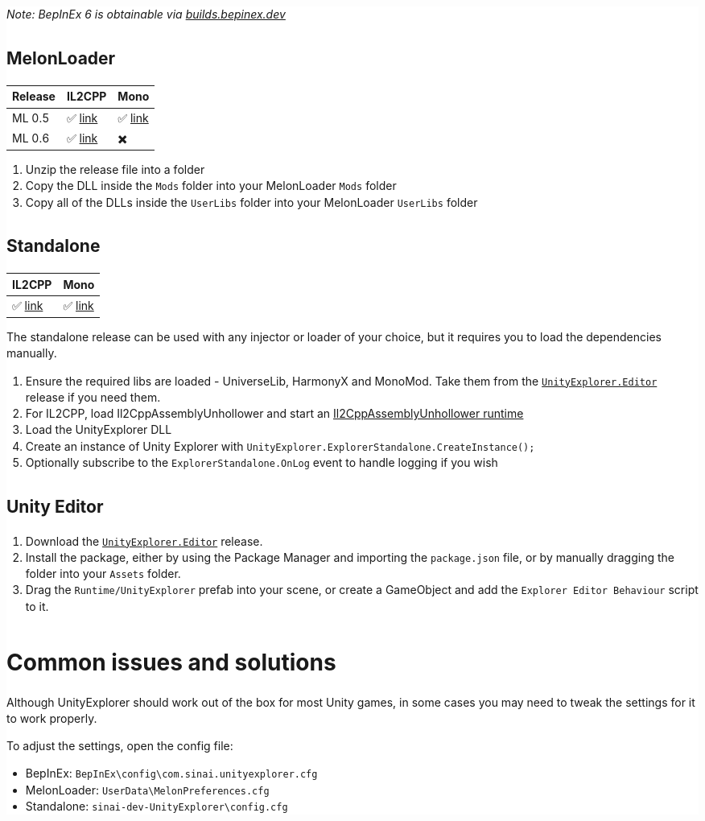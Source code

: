 <i>Note: BepInEx 6 is obtainable via [builds.bepinex.dev](https://builds.bepinex.dev/projects/bepinex_be)</i>

## MelonLoader

| Release | IL2CPP | Mono |
| ------- | ------ | ---- |
| ML 0.5  | ✅ [link](https://github.com/sinai-dev/UnityExplorer/releases/latest/download/UnityExplorer.MelonLoader.IL2CPP.zip) | ✅ [link](https://github.com/sinai-dev/UnityExplorer/releases/latest/download/UnityExplorer.MelonLoader.Mono.zip) | 
| ML 0.6  | ✅ [link](https://github.com/sinai-dev/UnityExplorer/releases/latest/download/UnityExplorer.MelonLoader.IL2CPP.net6preview.zip) | ✖️ |

1. Unzip the release file into a folder
2. Copy the DLL inside the `Mods` folder into your MelonLoader `Mods` folder
3. Copy all of the DLLs inside the `UserLibs` folder into your MelonLoader `UserLibs` folder

## Standalone

| IL2CPP | Mono |
| ------ | ---- |
| ✅ [link](https://github.com/sinai-dev/UnityExplorer/releases/latest/download/UnityExplorer.Standalone.IL2CPP.zip) | ✅ [link](https://github.com/sinai-dev/UnityExplorer/releases/latest/download/UnityExplorer.Standalone.Mono.zip) | 

The standalone release can be used with any injector or loader of your choice, but it requires you to load the dependencies manually.

1. Ensure the required libs are loaded - UniverseLib, HarmonyX and MonoMod. Take them from the [`UnityExplorer.Editor`](https://github.com/sinai-dev/UnityExplorer/releases/latest/download/UnityExplorer.Editor.zip) release if you need them.
2. For IL2CPP, load Il2CppAssemblyUnhollower and start an [Il2CppAssemblyUnhollower runtime](https://github.com/knah/Il2CppAssemblyUnhollower#required-external-setup)
2. Load the UnityExplorer DLL
3. Create an instance of Unity Explorer with `UnityExplorer.ExplorerStandalone.CreateInstance();`
4. Optionally subscribe to the `ExplorerStandalone.OnLog` event to handle logging if you wish

## Unity Editor

1. Download the [`UnityExplorer.Editor`](https://github.com/sinai-dev/UnityExplorer/releases/latest/download/UnityExplorer.Editor.zip) release.
2. Install the package, either by using the Package Manager and importing the `package.json` file, or by manually dragging the folder into your `Assets` folder.
3. Drag the `Runtime/UnityExplorer` prefab into your scene, or create a GameObject and add the `Explorer Editor Behaviour` script to it.

# Common issues and solutions

Although UnityExplorer should work out of the box for most Unity games, in some cases you may need to tweak the settings for it to work properly.

To adjust the settings, open the config file:
* BepInEx: `BepInEx\config\com.sinai.unityexplorer.cfg`
* MelonLoader: `UserData\MelonPreferences.cfg`
* Standalone: `sinai-dev-UnityExplorer\config.cfg`

